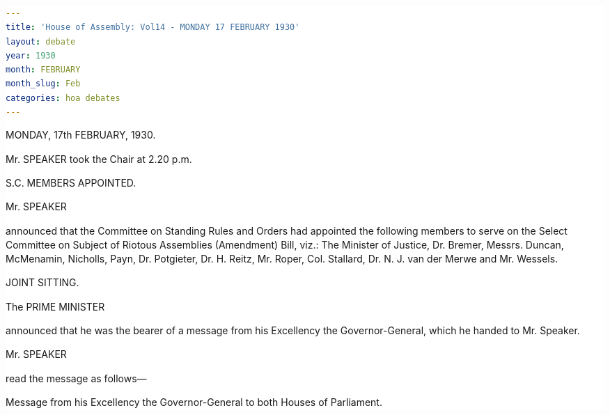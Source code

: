 ```yaml
---
title: 'House of Assembly: Vol14 - MONDAY 17 FEBRUARY 1930'
layout: debate
year: 1930
month: FEBRUARY
month_slug: Feb
categories: hoa debates
---
```


<debateSection name="#opening">

<heading>MONDAY, 17th FEBRUARY, 1930.</heading>

<prayers>

<narrative>Mr. SPEAKER took the Chair at <recordedTime time="1930-02-17T14:20:00">2.20 p.m.</recordedTime></narrative>

</prayers>

<debateSection name="#s.c._members_appointed">

<heading>S.C. MEMBERS APPOINTED.</heading>

<speech by="#speaker">

<from>Mr. <person refersTo="hansard_za">SPEAKER</person></from>

<p>announced that the Committee on Standing Rules and Orders had appointed the following members to serve on the Select Committee on Subject of Riotous Assemblies (Amendment) Bill, viz.: The Minister of Justice, Dr. Bremer, Messrs. Duncan, McMenamin, Nicholls, Payn, Dr. Potgieter, Dr. H. Reitz, Mr. Roper, Col. Stallard, Dr. N. J. van der Merwe and Mr. Wessels.</p>

</speech>

</debateSection>

<debateSection name="#joint_sitting">

<heading>JOINT SITTING.</heading>

<speech by="#prime_minister">

<from>The <person refersTo="hansard_za">PRIME MINISTER</person></from>

<p>announced that he was the bearer of a message from his Excellency the Governor-General, which he handed to Mr. Speaker.</p>

</speech>

<speech by="#speaker">

<from>Mr. <person refersTo="hansard_za">SPEAKER</person></from>

<p>read the message as follows&#x2014;</p>

<block name="quote">Message from his Excellency the Governor-General to both Houses of Parliament.</block>
